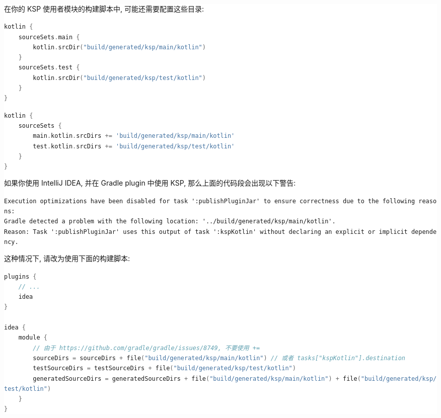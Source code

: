 在你的 KSP 使用者模块的构建脚本中, 可能还需要配置这些目录:

<tabs group="build-script">
<tab title="Kotlin" group-key="kotlin">

```kotlin
kotlin {
    sourceSets.main {
        kotlin.srcDir("build/generated/ksp/main/kotlin")
    }
    sourceSets.test {
        kotlin.srcDir("build/generated/ksp/test/kotlin")
    }
}
```

</tab>
<tab title="Groovy" group-key="groovy">

```groovy
kotlin {
    sourceSets {
        main.kotlin.srcDirs += 'build/generated/ksp/main/kotlin'
        test.kotlin.srcDirs += 'build/generated/ksp/test/kotlin'
    }
}
```

</tab>
</tabs>

如果你使用 IntelliJ IDEA, 并在 Gradle plugin 中使用 KSP, 那么上面的代码段会出现以下警告:

```text
Execution optimizations have been disabled for task ':publishPluginJar' to ensure correctness due to the following reasons:
Gradle detected a problem with the following location: '../build/generated/ksp/main/kotlin'.
Reason: Task ':publishPluginJar' uses this output of task ':kspKotlin' without declaring an explicit or implicit dependency.
```

这种情况下, 请改为使用下面的构建脚本:

<tabs group="build-script">
<tab title="Kotlin" group-key="kotlin">

```kotlin
plugins {
    // ...
    idea
}

idea {
    module {
        // 由于 https://github.com/gradle/gradle/issues/8749, 不要使用 +=
        sourceDirs = sourceDirs + file("build/generated/ksp/main/kotlin") // 或者 tasks["kspKotlin"].destination
        testSourceDirs = testSourceDirs + file("build/generated/ksp/test/kotlin")
        generatedSourceDirs = generatedSourceDirs + file("build/generated/ksp/main/kotlin") + file("build/generated/ksp/test/kotlin")
    }
}
```


[//]: # (title: KSP 快速入门)